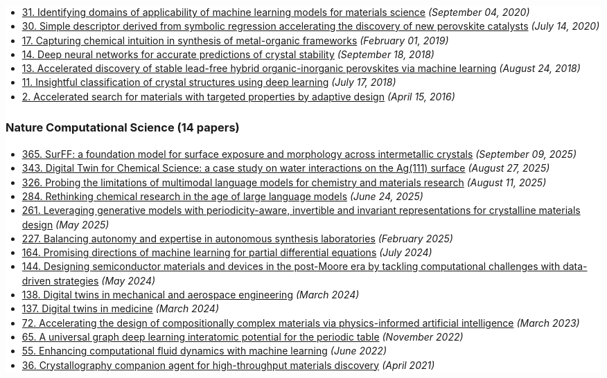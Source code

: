 - [31. Identifying domains of applicability of machine learning models for materials science](#31-identifying-domains-of-applicability-of-machine-learning-models-for-materials-science) *(September 04, 2020)*
- [30. Simple descriptor derived from symbolic regression accelerating the discovery of new perovskite catalysts](#30-simple-descriptor-derived-from-symbolic-regression-accelerating-the-discovery-of-new-perovskite-catalysts) *(July 14, 2020)*
- [17. Capturing chemical intuition in synthesis of metal-organic frameworks](#17-capturing-chemical-intuition-in-synthesis-of-metal-organic-frameworks) *(February 01, 2019)*
- [14. Deep neural networks for accurate predictions of crystal stability](#14-deep-neural-networks-for-accurate-predictions-of-crystal-stability) *(September 18, 2018)*
- [13. Accelerated discovery of stable lead-free hybrid organic-inorganic perovskites via machine learning](#13-accelerated-discovery-of-stable-lead-free-hybrid-organic-inorganic-perovskites-via-machine-learning) *(August 24, 2018)*
- [11. Insightful classification of crystal structures using deep learning](#11-insightful-classification-of-crystal-structures-using-deep-learning) *(July 17, 2018)*
- [2. Accelerated search for materials with targeted properties by adaptive design](#2-accelerated-search-for-materials-with-targeted-properties-by-adaptive-design) *(April 15, 2016)*

### Nature Computational Science (14 papers)

- [365. SurFF: a foundation model for surface exposure and morphology across intermetallic crystals](#365-surff-a-foundation-model-for-surface-exposure-and-morphology-across-intermetallic-crystals) *(September 09, 2025)*
- [343. Digital Twin for Chemical Science: a case study on water interactions on the Ag(111) surface](#343-digital-twin-for-chemical-science-a-case-study-on-water-interactions-on-the-ag111-surface) *(August 27, 2025)*
- [326. Probing the limitations of multimodal language models for chemistry and materials research](#326-probing-the-limitations-of-multimodal-language-models-for-chemistry-and-materials-research) *(August 11, 2025)*
- [284. Rethinking chemical research in the age of large language models](#284-rethinking-chemical-research-in-the-age-of-large-language-models) *(June 24, 2025)*
- [261. Leveraging generative models with periodicity-aware, invertible and invariant representations for crystalline materials design](#261-leveraging-generative-models-with-periodicity-aware-invertible-and-invariant-representations-for-crystalline-materials-design) *(May 2025)*
- [227. Balancing autonomy and expertise in autonomous synthesis laboratories](#227-balancing-autonomy-and-expertise-in-autonomous-synthesis-laboratories) *(February 2025)*
- [164. Promising directions of machine learning for partial differential equations](#164-promising-directions-of-machine-learning-for-partial-differential-equations) *(July 2024)*
- [144. Designing semiconductor materials and devices in the post-Moore era by tackling computational challenges with data-driven strategies](#144-designing-semiconductor-materials-and-devices-in-the-post-moore-era-by-tackling-computational-challenges-with-data-driven-strategies) *(May 2024)*
- [138. Digital twins in mechanical and aerospace engineering](#138-digital-twins-in-mechanical-and-aerospace-engineering) *(March 2024)*
- [137. Digital twins in medicine](#137-digital-twins-in-medicine) *(March 2024)*
- [72. Accelerating the design of compositionally complex materials via physics-informed artificial intelligence](#72-accelerating-the-design-of-compositionally-complex-materials-via-physics-informed-artificial-intelligence) *(March 2023)*
- [65. A universal graph deep learning interatomic potential for the periodic table](#65-a-universal-graph-deep-learning-interatomic-potential-for-the-periodic-table) *(November 2022)*
- [55. Enhancing computational fluid dynamics with machine learning](#55-enhancing-computational-fluid-dynamics-with-machine-learning) *(June 2022)*
- [36. Crystallography companion agent for high-throughput materials discovery](#36-crystallography-companion-agent-for-high-throughput-materials-discovery) *(April 2021)*
